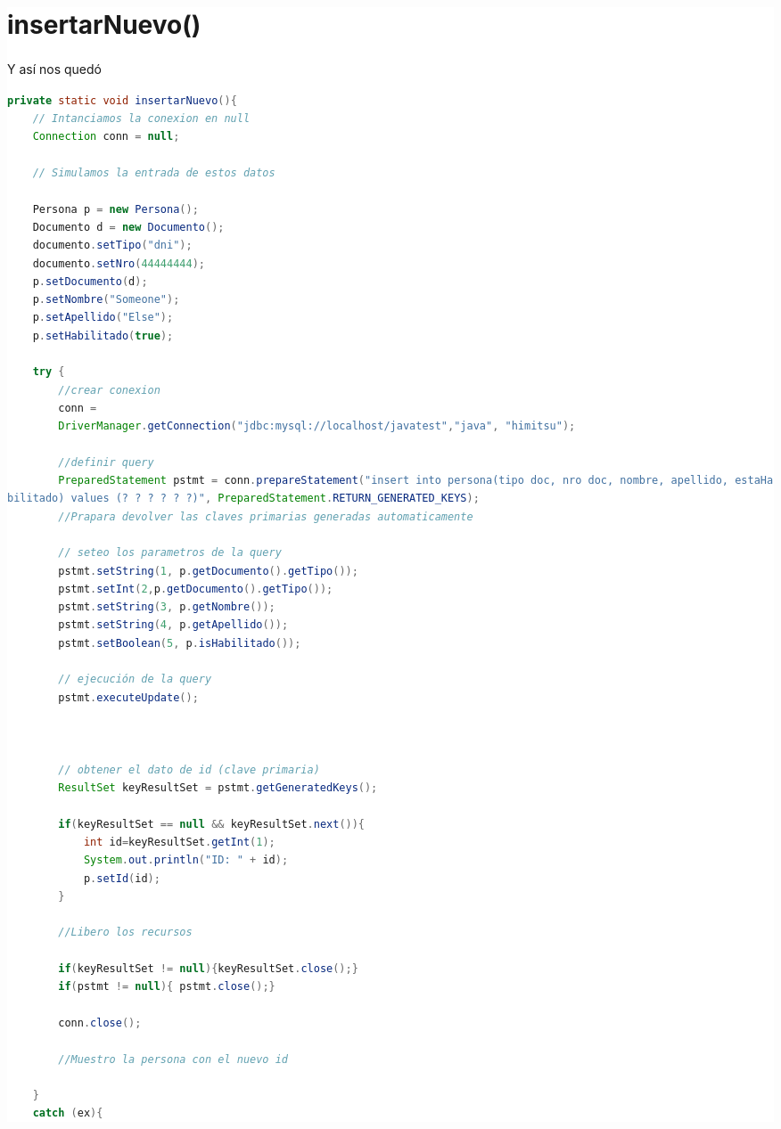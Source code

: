 # insertarNuevo()

Y así nos quedó

```java
private static void insertarNuevo(){
    // Intanciamos la conexion en null
    Connection conn = null;

    // Simulamos la entrada de estos datos

    Persona p = new Persona();
    Documento d = new Documento();
    documento.setTipo("dni");
    documento.setNro(44444444);
    p.setDocumento(d);
    p.setNombre("Someone");
    p.setApellido("Else");
    p.setHabilitado(true);

    try {
        //crear conexion
        conn =
        DriverManager.getConnection("jdbc:mysql://localhost/javatest","java", "himitsu");

        //definir query
        PreparedStatement pstmt = conn.prepareStatement("insert into persona(tipo doc, nro doc, nombre, apellido, estaHabilitado) values (? ? ? ? ? ?)", PreparedStatement.RETURN_GENERATED_KEYS);
        //Prapara devolver las claves primarias generadas automaticamente

        // seteo los parametros de la query
        pstmt.setString(1, p.getDocumento().getTipo());
        pstmt.setInt(2,p.getDocumento().getTipo());
        pstmt.setString(3, p.getNombre());
        pstmt.setString(4, p.getApellido());
        pstmt.setBoolean(5, p.isHabilitado());

        // ejecución de la query 
        pstmt.executeUpdate();

       

        // obtener el dato de id (clave primaria)
        ResultSet keyResultSet = pstmt.getGeneratedKeys();

        if(keyResultSet == null && keyResultSet.next()){
            int id=keyResultSet.getInt(1);
            System.out.println("ID: " + id);
            p.setId(id);
        }

        //Libero los recursos

        if(keyResultSet != null){keyResultSet.close();}
        if(pstmt != null){ pstmt.close();}

        conn.close();

        //Muestro la persona con el nuevo id

    }
    catch (ex){

```